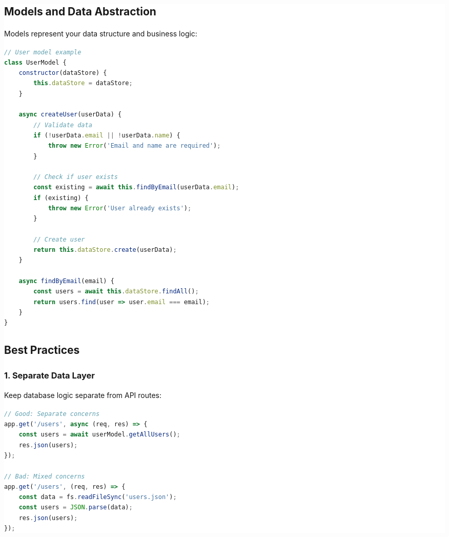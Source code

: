 ## Models and Data Abstraction

Models represent your data structure and business logic:

```javascript
// User model example
class UserModel {
    constructor(dataStore) {
        this.dataStore = dataStore;
    }
    
    async createUser(userData) {
        // Validate data
        if (!userData.email || !userData.name) {
            throw new Error('Email and name are required');
        }
        
        // Check if user exists
        const existing = await this.findByEmail(userData.email);
        if (existing) {
            throw new Error('User already exists');
        }
        
        // Create user
        return this.dataStore.create(userData);
    }
    
    async findByEmail(email) {
        const users = await this.dataStore.findAll();
        return users.find(user => user.email === email);
    }
}
```

## Best Practices

### 1. Separate Data Layer
Keep database logic separate from API routes:

```javascript
// Good: Separate concerns
app.get('/users', async (req, res) => {
    const users = await userModel.getAllUsers();
    res.json(users);
});

// Bad: Mixed concerns
app.get('/users', (req, res) => {
    const data = fs.readFileSync('users.json');
    const users = JSON.parse(data);
    res.json(users);
});
```
